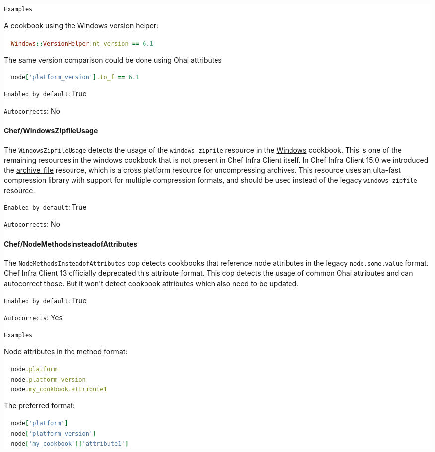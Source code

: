 `Examples`

A cookbook using the Windows version helper:

```ruby
  Windows::VersionHelper.nt_version == 6.1
```

The same version comparison could be done using Ohai attributes

```ruby
  node['platform_version'].to_f == 6.1
```

`Enabled by default`: True

`Autocorrects`: No

#### Chef/WindowsZipfileUsage

The `WindowsZipfileUsage` detects the usage of the `windows_zipfile` resource in the [Windows](https://supermarket.chef.io/cookbooks/windows) cookbook. This is one of the remaining resources in the windows cookbook that is not present in Chef Infra Client itself. In Chef Infra Client 15.0 we introduced the [archive_file](https://docs.chef.io/resource_archive_file.html) resource, which is a cross platform resource for uncompressing archives. This resource uses an ulta-fast compression library with support for multiple compression formats, and should be used instead of the legacy `windows_zipfile` resource.

`Enabled by default`: True

`Autocorrects`: No

#### Chef/NodeMethodsInsteadofAttributes

The `NodeMethodsInsteadofAttributes` cop detects cookbooks that reference node attributes in the legacy `node.some.value` format. Chef Infra Client 13 officially deprecated this attribute format. This cop detects the usage of common Ohai attributes and can autocorrect those. But it won't detect cookbook attributes which also need to be updated.

`Enabled by default`: True

`Autocorrects`: Yes

`Examples`

Node attributes in the method format:

```ruby
  node.platform
  node.platform_version
  node.my_cookbook.attribute1
```

The preferred format:

```ruby
  node['platform']
  node['platform_version']
  node['my_cookbook']['attribute1']
```
